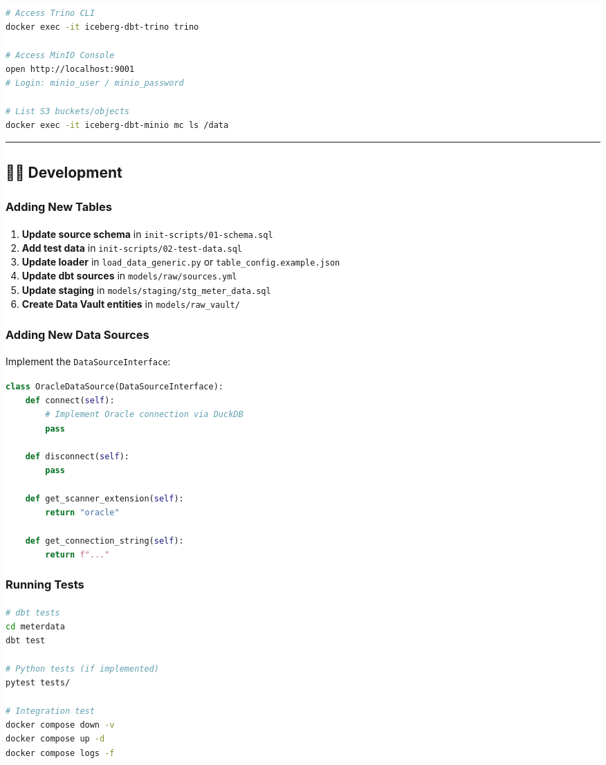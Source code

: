 ```bash
# Access Trino CLI
docker exec -it iceberg-dbt-trino trino

# Access MinIO Console
open http://localhost:9001
# Login: minio_user / minio_password

# List S3 buckets/objects
docker exec -it iceberg-dbt-minio mc ls /data
```

---

## 👨‍💻 Development

### Adding New Tables

1. **Update source schema** in `init-scripts/01-schema.sql`
2. **Add test data** in `init-scripts/02-test-data.sql`
3. **Update loader** in `load_data_generic.py` or `table_config.example.json`
4. **Update dbt sources** in `models/raw/sources.yml`
5. **Update staging** in `models/staging/stg_meter_data.sql`
6. **Create Data Vault entities** in `models/raw_vault/`

### Adding New Data Sources

Implement the `DataSourceInterface`:

```python
class OracleDataSource(DataSourceInterface):
    def connect(self):
        # Implement Oracle connection via DuckDB
        pass

    def disconnect(self):
        pass

    def get_scanner_extension(self):
        return "oracle"

    def get_connection_string(self):
        return f"..."
```

### Running Tests

```bash
# dbt tests
cd meterdata
dbt test

# Python tests (if implemented)
pytest tests/

# Integration test
docker compose down -v
docker compose up -d
docker compose logs -f
```
